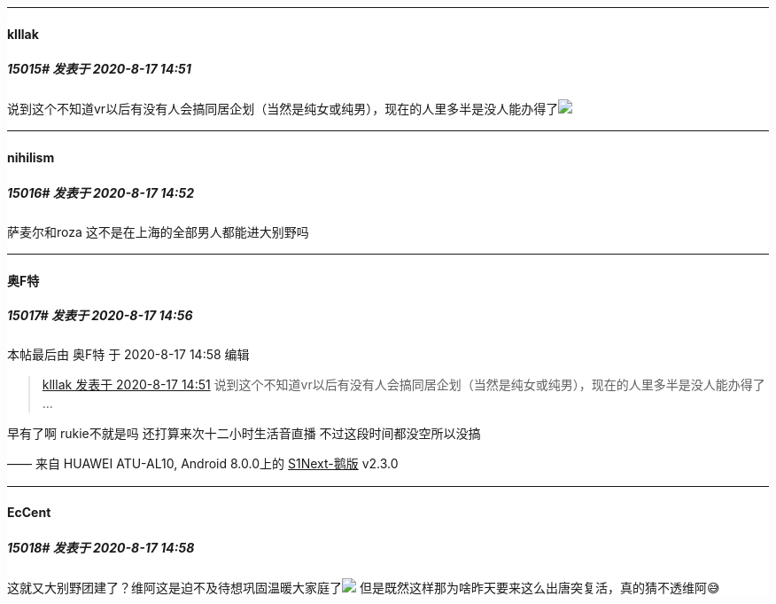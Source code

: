
-----

####  klllak  
##### 15015#       发表于 2020-8-17 14:51




说到这个不知道vr以后有没有人会搞同居企划（当然是纯女或纯男），现在的人里多半是没人能办得了<img src="https://static.saraba1st.com/image/smiley/face2017/009.gif" referrerpolicy="no-referrer">







-----

####  nihilism  
##### 15016#       发表于 2020-8-17 14:52




萨麦尔和roza
这不是在上海的全部男人都能进大别野吗







-----

####  奥F特  
##### 15017#       发表于 2020-8-17 14:56



 本帖最后由 奥F特 于 2020-8-17 14:58 编辑 
<blockquote><a href="httphttps://bbs.saraba1st.com/2b/forum.php?mod=redirect&amp;goto=findpost&amp;pid=48460542&amp;ptid=1949964" target="_blank">klllak 发表于 2020-8-17 14:51</a>
说到这个不知道vr以后有没有人会搞同居企划（当然是纯女或纯男），现在的人里多半是没人能办得了 ...</blockquote>
早有了啊 rukie不就是吗 还打算来次十二小时生活音直播 不过这段时间都没空所以没搞

—— 来自 HUAWEI ATU-AL10, Android 8.0.0上的 [S1Next-鹅版](https://github.com/ykrank/S1-Next/releases) v2.3.0







-----

####  EcCent  
##### 15018#       发表于 2020-8-17 14:58




这就又大别野团建了？维阿这是迫不及待想巩固温暖大家庭了<img src="https://static.saraba1st.com/image/smiley/face2017/003.png" referrerpolicy="no-referrer">
但是既然这样那为啥昨天要来这么出唐突复活，真的猜不透维阿😅

